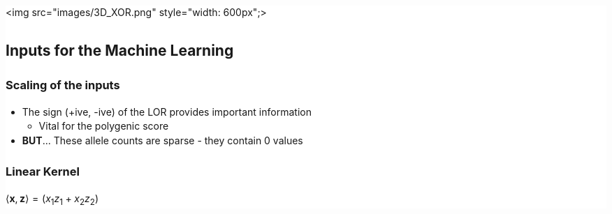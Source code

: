 <img src="images/3D_XOR.png" style="width: 600px";>

## Inputs for the Machine Learning
### Scaling of the inputs

* The sign (+ive, -ive) of the LOR provides important information
    * Vital for the polygenic score
* __BUT__... These allele counts are sparse - they contain 0 values

### Linear Kernel
$\langle \mathbf{x}, \mathbf{z} \rangle = (x_{1}z_{1} + x_{2}z_{2})$
